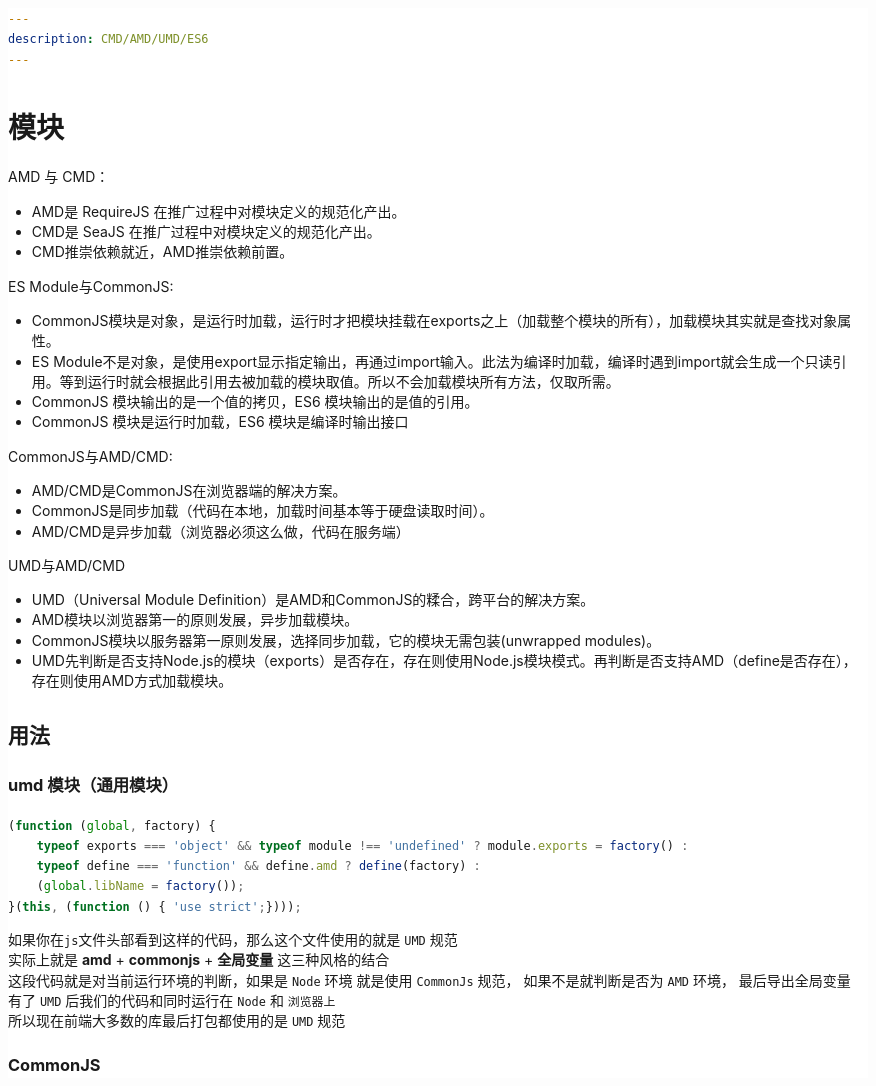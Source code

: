 ```yaml
---
description: CMD/AMD/UMD/ES6
---
```


# 模块

AMD 与 CMD：

* AMD是 RequireJS 在推广过程中对模块定义的规范化产出。
* CMD是 SeaJS 在推广过程中对模块定义的规范化产出。
* CMD推崇依赖就近，AMD推崇依赖前置。

ES Module与CommonJS:

* CommonJS模块是对象，是运行时加载，运行时才把模块挂载在exports之上（加载整个模块的所有），加载模块其实就是查找对象属性。
* ES Module不是对象，是使用export显示指定输出，再通过import输入。此法为编译时加载，编译时遇到import就会生成一个只读引用。等到运行时就会根据此引用去被加载的模块取值。所以不会加载模块所有方法，仅取所需。
* CommonJS 模块输出的是一个值的拷贝，ES6 模块输出的是值的引用。
* CommonJS 模块是运行时加载，ES6 模块是编译时输出接口

CommonJS与AMD/CMD:

* AMD/CMD是CommonJS在浏览器端的解决方案。
* CommonJS是同步加载（代码在本地，加载时间基本等于硬盘读取时间）。
* AMD/CMD是异步加载（浏览器必须这么做，代码在服务端）

UMD与AMD/CMD

* UMD（Universal Module Definition）是AMD和CommonJS的糅合，跨平台的解决方案。
* AMD模块以浏览器第一的原则发展，异步加载模块。
* CommonJS模块以服务器第一原则发展，选择同步加载，它的模块无需包装\(unwrapped modules\)。
* UMD先判断是否支持Node.js的模块（exports）是否存在，存在则使用Node.js模块模式。再判断是否支持AMD（define是否存在），存在则使用AMD方式加载模块。

## 用法

### umd 模块（通用模块） <a id="articleHeader0"></a>

```javascript
(function (global, factory) {
    typeof exports === 'object' && typeof module !== 'undefined' ? module.exports = factory() :
    typeof define === 'function' && define.amd ? define(factory) :
    (global.libName = factory());
}(this, (function () { 'use strict';})));
```

如果你在`js`文件头部看到这样的代码，那么这个文件使用的就是 `UMD` 规范  
实际上就是 **amd** + **commonjs** + **全局变量** 这三种风格的结合  
这段代码就是对当前运行环境的判断，如果是 `Node` 环境 就是使用 `CommonJs` 规范， 如果不是就判断是否为 `AMD` 环境， 最后导出全局变量  
有了 `UMD` 后我们的代码和同时运行在 `Node` 和 `浏览器上`  
所以现在前端大多数的库最后打包都使用的是 `UMD` 规范

### CommonJS

